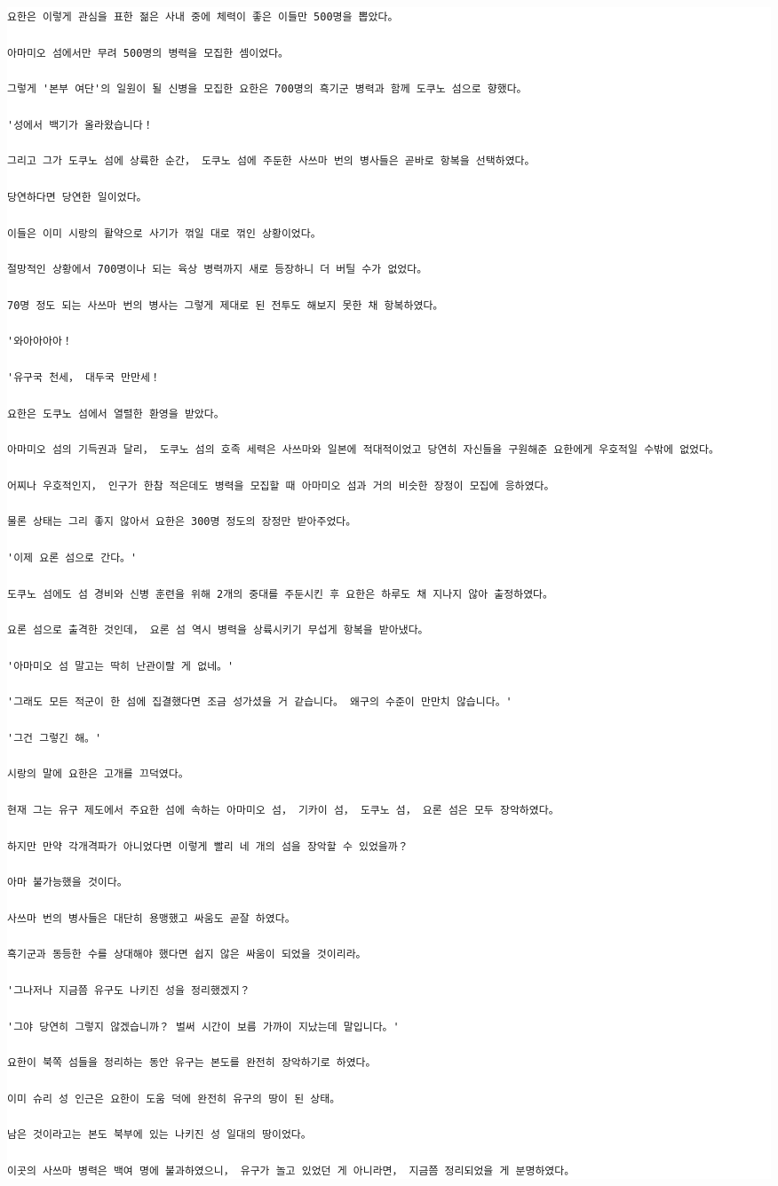 	요한은 이렇게 관심을 표한 젊은 사내 중에 체력이 좋은 이들만 500명을 뽑았다。

	아마미오 섬에서만 무려 500명의 병력을 모집한 셈이었다。

	그렇게 '본부 여단'의 일원이 될 신병을 모집한 요한은 700명의 흑기군 병력과 함께 도쿠노 섬으로 향했다。

	'성에서 백기가 올라왔습니다！

	그리고 그가 도쿠노 섬에 상륙한 순간， 도쿠노 섬에 주둔한 사쓰마 번의 병사들은 곧바로 항복을 선택하였다。

	당연하다면 당연한 일이었다。

	이들은 이미 시랑의 활약으로 사기가 꺾일 대로 꺾인 상황이었다。

	절망적인 상황에서 700명이나 되는 육상 병력까지 새로 등장하니 더 버틸 수가 없었다。

	70명 정도 되는 사쓰마 번의 병사는 그렇게 제대로 된 전투도 해보지 못한 채 항복하였다。

	'와아아아아！

	'유구국 천세， 대두국 만만세！

	요한은 도쿠노 섬에서 열렬한 환영을 받았다。

	아마미오 섬의 기득권과 달리， 도쿠노 섬의 호족 세력은 사쓰마와 일본에 적대적이었고 당연히 자신들을 구원해준 요한에게 우호적일 수밖에 없었다。

	어찌나 우호적인지， 인구가 한참 적은데도 병력을 모집할 때 아마미오 섬과 거의 비슷한 장정이 모집에 응하였다。

	물론 상태는 그리 좋지 않아서 요한은 300명 정도의 장정만 받아주었다。

	'이제 요론 섬으로 간다。'

	도쿠노 섬에도 섬 경비와 신병 훈련을 위해 2개의 중대를 주둔시킨 후 요한은 하루도 채 지나지 않아 출정하였다。

	요론 섬으로 출격한 것인데， 요론 섬 역시 병력을 상륙시키기 무섭게 항복을 받아냈다。

	'아마미오 섬 말고는 딱히 난관이랄 게 없네。'

	'그래도 모든 적군이 한 섬에 집결했다면 조금 성가셨을 거 같습니다。 왜구의 수준이 만만치 않습니다。'

	'그건 그렇긴 해。'

	시랑의 말에 요한은 고개를 끄덕였다。

	현재 그는 유구 제도에서 주요한 섬에 속하는 아마미오 섬， 기카이 섬， 도쿠노 섬， 요론 섬은 모두 장악하였다。

	하지만 만약 각개격파가 아니었다면 이렇게 빨리 네 개의 섬을 장악할 수 있었을까？

	아마 불가능했을 것이다。

	사쓰마 번의 병사들은 대단히 용맹했고 싸움도 곧잘 하였다。

	흑기군과 동등한 수를 상대해야 했다면 쉽지 않은 싸움이 되었을 것이리라。

	'그나저나 지금쯤 유구도 나키진 성을 정리했겠지？

	'그야 당연히 그렇지 않겠습니까？ 벌써 시간이 보름 가까이 지났는데 말입니다。'

	요한이 북쪽 섬들을 정리하는 동안 유구는 본도를 완전히 장악하기로 하였다。

	이미 슈리 성 인근은 요한이 도움 덕에 완전히 유구의 땅이 된 상태。

	남은 것이라고는 본도 북부에 있는 나키진 성 일대의 땅이었다。

	이곳의 사쓰마 병력은 백여 명에 불과하였으니， 유구가 놀고 있었던 게 아니라면， 지금쯤 정리되었을 게 분명하였다。